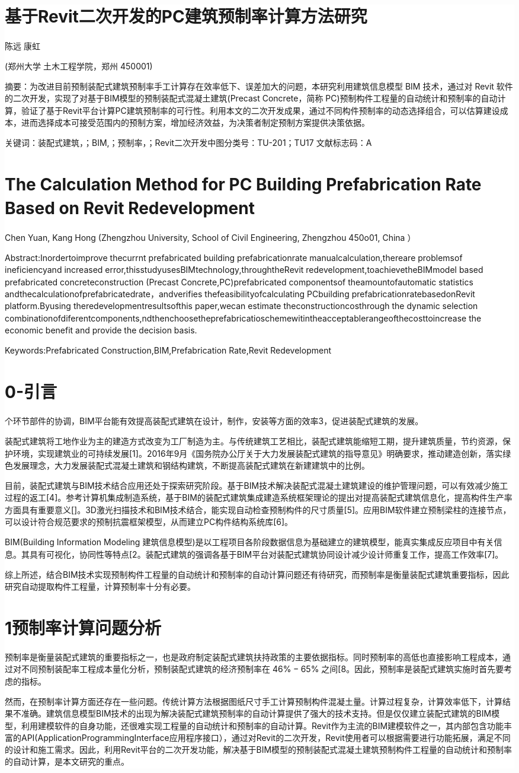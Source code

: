 # 基于Revit二次开发的PC建筑预制率计算方法研究

陈远 康虹

(郑州大学 土木工程学院，郑州 450001)

摘要：为改进目前预制装配式建筑预制率手工计算存在效率低下、误差加大的问题，本研究利用建筑信息模型 BIM 技术，通过对 Revit 软件的二次开发，实现了对基于BIM模型的预制装配式混凝土建筑(Precast Concrete，简称 PC)预制构件工程量的自动统计和预制率的自动计算，验证了基于Revit平台计算PC建筑预制率的可行性。利用本文的二次开发成果，通过不同构件预制率的动态选择组合，可以估算建设成本，进而选择成本可接受范围内的预制方案，增加经济效益，为决策者制定预制方案提供决策依据。

关键词：装配式建筑，；BIM,；预制率，；Revit二次开发中图分类号：TU-201；TU17 文献标志码：A

# The Calculation Method for PC Building Prefabrication Rate Based on Revit Redevelopment

Chen Yuan, Kang Hong (Zhengzhou University, School of Civil Engineering, Zhengzhou 450o01, China ）

Abstract:Inordertoimprove thecurrnt prefabricated building prefabricationrate manualcalculation,thereare problemsof ineficiencyand increased error,thisstudyusesBIMtechnology,throughtheRevit redevelopment,toachievetheBIMmodel based prefabricated concreteconstruction (Precast Concrete,PC)prefabricated componentsof theamountofautomatic statistics andthecalculationofprefabricatedrate，andverifies thefeasibilityofcalculating PCbuilding prefabricationratebasedonRevit platform.Byusing theredevelopmentresultsofthis paper,wecan estimate theconstructioncosthrough the dynamic selection combinationofdiferentcomponents,ndthenchoosetheprefabricatioschemewitintheacceptablerangeofthecosttoincrease the economic benefit and provide the decision basis.

Keywords:Prefabricated Construction,BIM,Prefabrication Rate,Revit Redevelopment

# 0-引言

个环节部件的协调，BIM平台能有效提高装配式建筑在设计，制作，安装等方面的效率3，促进装配式建筑的发展。

装配式建筑将工地作业为主的建造方式改变为工厂制造为主。与传统建筑工艺相比，装配式建筑能缩短工期，提升建筑质量，节约资源，保护环境，实现建筑业的可持续发展[1]。2016年9月《国务院办公厅关于大力发展装配式建筑的指导意见》明确要求，推动建造创新，落实绿色发展理念，大力发展装配式混凝土建筑和钢结构建筑，不断提高装配式建筑在新建建筑中的比例。

目前，装配式建筑与BIM技术结合应用还处于探索研究阶段。基于BIM技术解决装配式混凝土建筑建设的维护管理问题，可以有效减少施工过程的返工[4]。参考计算机集成制造系统，基于BIM的装配式建筑集成建造系统框架理论的提出对提高装配式建筑信息化，提高构件生产率方面具有重要意义[]。3D激光扫描技术和BIM技术结合，能实现自动检查预制构件的尺寸质量[5]。应用BIM软件建立预制梁柱的连接节点，可以设计符合规范要求的预制抗震框架模型，从而建立PC构件结构系统库[6]。

BIM(Building Information Modeling 建筑信息模型)是以工程项目各阶段数据信息为基础建立的建筑模型，能真实集成反应项目中有关信息。其具有可视化，协同性等特点[2。装配式建筑的强调各基于BIM平台对装配式建筑协同设计减少设计师重复工作，提高工作效率[7]。

综上所述，结合BIM技术实现预制构件工程量的自动统计和预制率的自动计算问题还有待研究，而预制率是衡量装配式建筑重要指标，因此研究自动提取构件工程量，计算预制率十分有必要。

# 1预制率计算问题分析

预制率是衡量装配式建筑的重要指标之一，也是政府制定装配式建筑扶持政策的主要依据指标。同时预制率的高低也直接影响工程成本，通过对不同预制装配率工程成本量化分析，预制装配式建筑的经济预制率在 $4 6 \% - 6 5 \%$ 之间[8。因此，预制率是装配式建筑实施时首先要考虑的指标。

然而，在预制率计算方面还存在一些问题。传统计算方法根据图纸尺寸手工计算预制构件混凝土量。计算过程复杂，计算效率低下，计算结果不准确。建筑信息模型BIM技术的出现为解决装配式建筑预制率的自动计算提供了强大的技术支持。但是仅仅建立装配式建筑的BIM模型，利用建模软件的自身功能，还很难实现工程量的自动统计和预制率的自动计算。Revit作为主流的BIM建模软件之一，其内部包含功能丰富的API(ApplicationProgrammingInterface应用程序接口），通过对Revit的二次开发，Revit使用者可以根据需要进行功能拓展，满足不同的设计和施工需求。因此，利用Revit平台的二次开发功能，解决基于BIM模型的预制装配式混凝土建筑预制构件工程量的自动统计和预制率的自动计算，是本文研究的重点。
